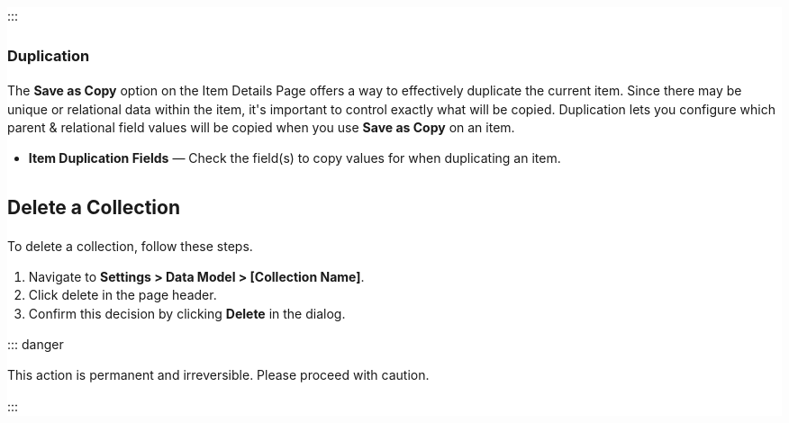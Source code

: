 :::

### Duplication

<video title="Duplication" autoplay playsinline muted loop controls>
	<source src="https://cdn.directus9.io/docs/v9/configuration/data-model/collections/collections-20220805/duplicate-20220805A.mp4" type="video/mp4" />
</video>

The **Save as Copy** option on the Item Details Page offers a way to effectively duplicate the current item. Since there
may be unique or relational data within the item, it's important to control exactly what will be copied. Duplication
lets you configure which parent & relational field values will be copied when you use **Save as Copy** on an item.

- **Item Duplication Fields** — Check the field(s) to copy values for when duplicating an item.

## Delete a Collection

<video title="Delete a Collection" autoplay playsinline muted loop controls>
	<source src="https://cdn.directus9.io/docs/v9/configuration/data-model/collections/collections-20220805/delete-a-collection-20220805A.mp4" type="video/mp4" />
</video>

To delete a collection, follow these steps.

1. Navigate to **Settings > Data Model > [Collection Name]**.
2. Click <span mi btn dngr>delete</span> in the page header.
3. Confirm this decision by clicking **Delete** in the dialog.

::: danger

This action is permanent and irreversible. Please proceed with caution.

:::
